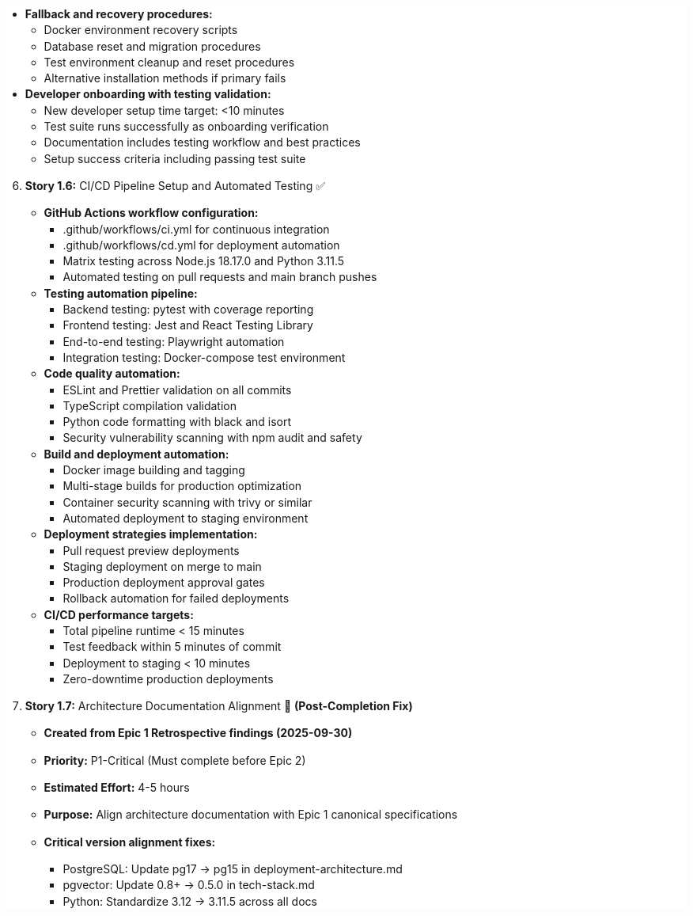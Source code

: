    - **Fallback and recovery procedures:**
     - Docker environment recovery scripts
     - Database reset and migration procedures
     - Test environment cleanup and reset procedures
     - Alternative installation methods if primary fails
   - **Developer onboarding with testing validation:**
     - New developer setup time target: <10 minutes
     - Test suite runs successfully as onboarding verification
     - Documentation includes testing workflow and best practices
     - Setup success criteria including passing test suite

6. **Story 1.6:** CI/CD Pipeline Setup and Automated Testing ✅
   - **GitHub Actions workflow configuration:**
     - .github/workflows/ci.yml for continuous integration
     - .github/workflows/cd.yml for deployment automation
     - Matrix testing across Node.js 18.17.0 and Python 3.11.5
     - Automated testing on pull requests and main branch pushes
   - **Testing automation pipeline:**
     - Backend testing: pytest with coverage reporting
     - Frontend testing: Jest and React Testing Library
     - End-to-end testing: Playwright automation
     - Integration testing: Docker-compose test environment
   - **Code quality automation:**
     - ESLint and Prettier validation on all commits
     - TypeScript compilation validation
     - Python code formatting with black and isort
     - Security vulnerability scanning with npm audit and safety
   - **Build and deployment automation:**
     - Docker image building and tagging
     - Multi-stage builds for production optimization
     - Container security scanning with trivy or similar
     - Automated deployment to staging environment
   - **Deployment strategies implementation:**
     - Pull request preview deployments
     - Staging deployment on merge to main
     - Production deployment approval gates
     - Rollback automation for failed deployments
   - **CI/CD performance targets:**
     - Total pipeline runtime < 15 minutes
     - Test feedback within 5 minutes of commit
     - Deployment to staging < 10 minutes
     - Zero-downtime production deployments

7. **Story 1.7:** Architecture Documentation Alignment 🔄 **(Post-Completion Fix)**
   - **Created from Epic 1 Retrospective findings (2025-09-30)**
   - **Priority:** P1-Critical (Must complete before Epic 2)
   - **Estimated Effort:** 4-5 hours
   - **Purpose:** Align architecture documentation with Epic 1 canonical specifications

   - **Critical version alignment fixes:**
     - PostgreSQL: Update pg17 → pg15 in deployment-architecture.md
     - pgvector: Update 0.8+ → 0.5.0 in tech-stack.md
     - Python: Standardize 3.12 → 3.11.5 across all docs

